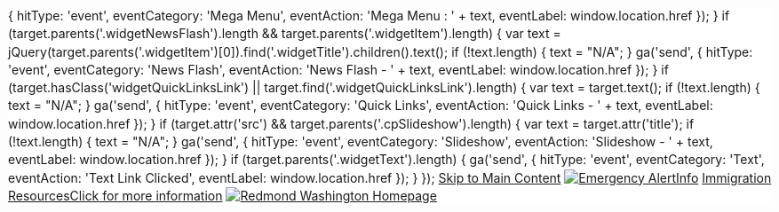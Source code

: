  {
 hitType: 'event',
 eventCategory: 'Mega Menu',
 eventAction: 'Mega Menu : ' + text,
 eventLabel: window.location.href
 });
 }
 if (target.parents('.widgetNewsFlash').length && target.parents('.widgetItem').length) {
 var text = jQuery(target.parents('.widgetItem')[0]).find('.widgetTitle').children().text();
 if (!text.length) {
 text = "N/A";
 }
 ga('send',
 {
 hitType: 'event',
 eventCategory: 'News Flash',
 eventAction: 'News Flash - ' + text,
 eventLabel: window.location.href
 });
 }
 if (target.hasClass('widgetQuickLinksLink') || target.find('.widgetQuickLinksLink').length) {
 var text = target.text();
 if (!text.length) {
 text = "N/A";
 }
 ga('send',
 {
 hitType: 'event',
 eventCategory: 'Quick Links',
 eventAction: 'Quick Links - ' + text,
 eventLabel: window.location.href
 });
 }
 if (target.attr('src') && target.parents('.cpSlideshow').length) {
 var text = target.attr('title');
 if (!text.length) {
 text = "N/A";
 }
 ga('send',
 {
 hitType: 'event',
 eventCategory: 'Slideshow',
 eventAction: 'Slideshow - ' + text,
 eventLabel: window.location.href
 });
 }
 if (target.parents('.widgetText').length) {
 ga('send',
 {
 hitType: 'event',
 eventCategory: 'Text',
 eventAction: 'Text Link Clicked',
 eventLabel: window.location.href
 });
 }
});</script>  [Skip to Main Content](https://www.redmond.gov/CivicAlerts.aspx?AID=2239#contentarea)   [![Emergency Alert](images/f4b5d2ae8474c05e5e31a78595368f26c24f59f2fc9a59746d10c354ab3ef3d9)Info](https://www.redmond.gov/2241)   [Immigration ResourcesClick for more information](https://www.redmond.gov/AlertCenter.aspx?AID=Immigration-Resources-78)   [![Redmond Washington Homepage](images/1aeb64d48825ffeb8bafff60e719fe9cae11b424bce2a83cb4a81b81765c4abf)](https://www.redmond.gov/CivicAlerts.aspx?AID=2239)  
